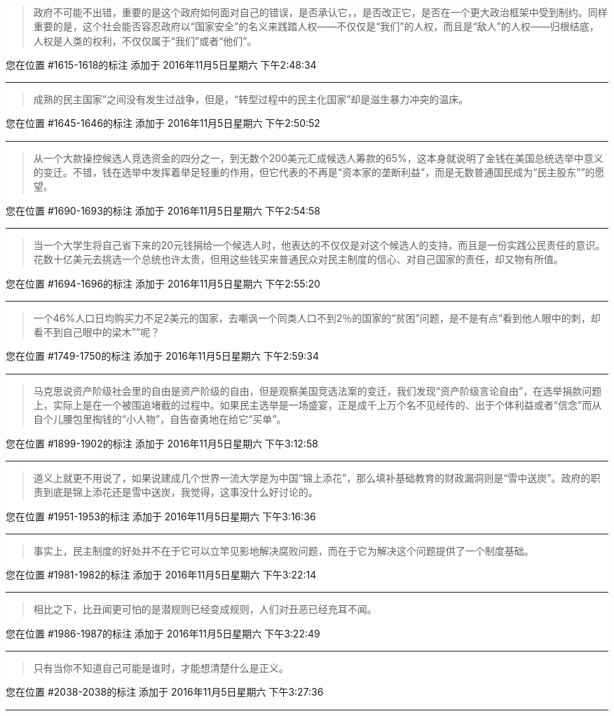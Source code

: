 > 政府不可能不出错，重要的是这个政府如何面对自己的错误，是否承认它，，是否改正它，是否在一个更大政治框架中受到制约。同样重要的是，这个社会能否容忍政府以“国家安全”的名义来践踏人权――不仅仅是“我们”的人权，而且是“敌人”的人权――归根结底，人权是人类的权利，不仅仅属于“我们”或者“他们”。

您在位置 #1615-1618的标注 添加于 2016年11月5日星期六 下午2:48:34

---

> 成熟的民主国家”之间没有发生过战争，但是，“转型过程中的民主化国家”却是滋生暴力冲突的温床。

您在位置 #1645-1646的标注 添加于 2016年11月5日星期六 下午2:50:52

---

> 从一个大款操控候选人竞选资金的四分之一，到无数个200美元汇成候选人筹款的65%，这本身就说明了金钱在美国总统选举中意义的变迁。不错，钱在选举中发挥着举足轻重的作用，但它代表的不再是“资本家的垄断利益”，而是无数普通国民成为“民主股东””的愿望。

您在位置 #1690-1693的标注 添加于 2016年11月5日星期六 下午2:54:58

---

> 当一个大学生将自己省下来的20元钱捐给一个候选人时，他表达的不仅仅是对这个候选人的支持，而且是一份实践公民责任的意识。花数十亿美元去挑选一个总统也许太贵，但用这些钱买来普通民众对民主制度的信心、对自己国家的责任，却又物有所值。

您在位置 #1694-1696的标注 添加于 2016年11月5日星期六 下午2:55:20

---

> 一个46%人口日均购买力不足2美元的国家，去嘲讽一个同类人口不到2％的国家的“贫困”问题，是不是有点“看到他人眼中的刺，却看不到自己眼中的梁木””呢？

您在位置 #1749-1750的标注 添加于 2016年11月5日星期六 下午2:59:34

---

> 马克思说资产阶级社会里的自由是资产阶级的自由，但是观察美国竞选法案的变迁，我们发现“资产阶级言论自由”，在选举捐款问题上，实际上是在一个被围追堵截的过程中。如果民主选举是一场盛宴，正是成千上万个名不见经传的、出于个体利益或者“信念”而从自个儿腰包里掏钱的“小人物”，自告奋勇地在给它“买单”。

您在位置 #1899-1902的标注 添加于 2016年11月5日星期六 下午3:12:58

---

> 道义上就更不用说了，如果说建成几个世界一流大学是为中国“锦上添花”，那么填补基础教育的财政漏洞则是“雪中送炭”。政府的职责到底是锦上添花还是雪中送炭，我觉得，这事没什么好讨论的。

您在位置 #1951-1953的标注 添加于 2016年11月5日星期六 下午3:16:36

---

> 事实上，民主制度的好处并不在于它可以立竿见影地解决腐败问题，而在于它为解决这个问题提供了一个制度基础。

您在位置 #1981-1982的标注 添加于 2016年11月5日星期六 下午3:22:14

---

> 相比之下，比丑闻更可怕的是潜规则已经变成规则，人们对丑恶已经充耳不闻。

您在位置 #1986-1987的标注 添加于 2016年11月5日星期六 下午3:22:49

---

> 只有当你不知道自己可能是谁时，才能想清楚什么是正义。

您在位置 #2038-2038的标注 添加于 2016年11月5日星期六 下午3:27:36

---